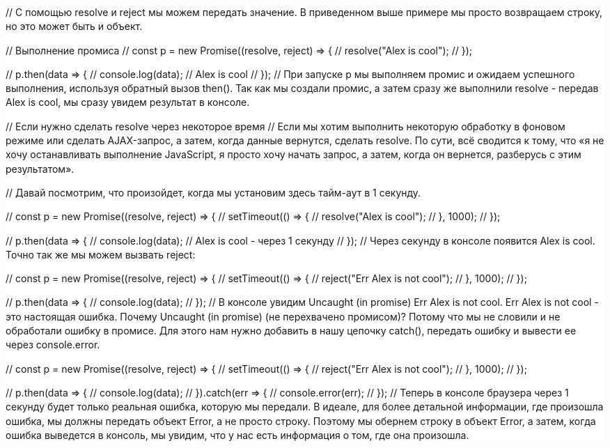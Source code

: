 // С помощью resolve и reject мы можем передать значение. В приведенном выше примере мы просто возвращаем строку, но это может быть и объект.

// Выполнение промиса
// const p = new Promise((resolve, reject) => {
//   resolve("Alex is cool");
// });

// p.then(data => {
//   console.log(data); // Alex is cool
// });
// При запуске p мы выполняем промис и ожидаем успешного выполнения, используя обратный вызов then(). Так как мы создали промис, а затем сразу же выполнили resolve - передав Alex is cool, мы сразу увидем результат в консоле.

// Если нужно сделать resolve через некоторое время
// Если мы хотим выполнить некоторую обработку в фоновом режиме или сделать AJAX-запрос, а затем, когда данные вернутся, сделать resolve. По сути, всё сводится к тому, что «я не хочу останавливать выполнение JavaScript, я просто хочу начать запрос, а затем, когда он вернется, разберусь с этим результатом».

// Давай посмотрим, что произойдет, когда мы установим здесь тайм-аут в 1 секунду.

// const p = new Promise((resolve, reject) => {
//   setTimeout(() => {
//     resolve("Alex is cool");
//   }, 1000);
// });

// p.then(data => {
//   console.log(data); // Alex is cool - через 1 секунду
// });
// Через секунду в консоле появится Alex is cool. Точно так же мы можем вызвать reject:

// const p = new Promise((resolve, reject) => {
//   setTimeout(() => {
//     reject("Err Alex is not cool");
//   }, 1000);
// });

// p.then(data => {
//   console.log(data);
// });
// В консоле увидим Uncaught (in promise) Err Alex is not cool. Err Alex is not cool - это настоящая ошибка. Почему Uncaught (in promise) (не перехвачено промисом)? Потому что мы не словили и не обработали ошибку в промисе. Для этого нам нужно добавить в нашу цепочку catch(), передать ошибку и вывести ее через console.error.

// const p = new Promise((resolve, reject) => {
//   setTimeout(() => {
//     reject("Err Alex is not cool");
//   }, 1000);
// });

// p.then(data => {
//   console.log(data);
// }).catch(err => {
//   console.error(err);
// });
// Теперь в консоле браузера через 1 секунду будет только реальная ошибка, которую мы передали. В идеале, для более детальной информации, где произошла ошибка, мы должны передать объект Error, а не просто строку. Поэтому мы обернем строку в объект Error, а затем, когда ошибка выведется в консоль, мы увидим, что у нас есть информация о том, где она произошла.
